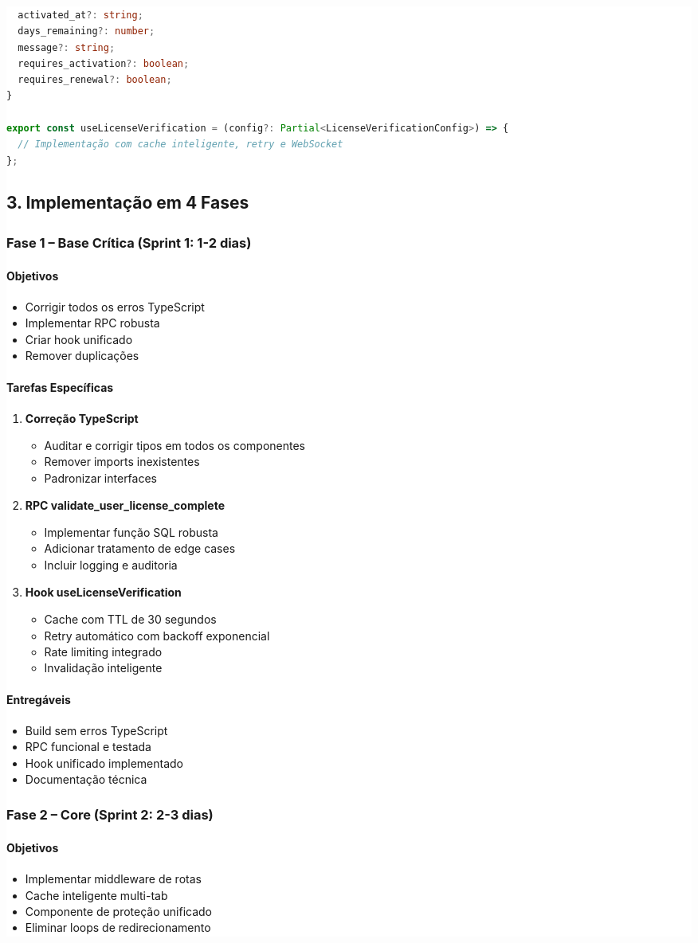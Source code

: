 ```typescript
  activated_at?: string;
  days_remaining?: number;
  message?: string;
  requires_activation?: boolean;
  requires_renewal?: boolean;
}

export const useLicenseVerification = (config?: Partial<LicenseVerificationConfig>) => {
  // Implementação com cache inteligente, retry e WebSocket
};
```

## 3. Implementação em 4 Fases

### Fase 1 – Base Crítica (Sprint 1: 1-2 dias)

#### Objetivos
- Corrigir todos os erros TypeScript
- Implementar RPC robusta
- Criar hook unificado
- Remover duplicações

#### Tarefas Específicas
1. **Correção TypeScript**
   - Auditar e corrigir tipos em todos os componentes
   - Remover imports inexistentes
   - Padronizar interfaces

2. **RPC validate_user_license_complete**
   - Implementar função SQL robusta
   - Adicionar tratamento de edge cases
   - Incluir logging e auditoria

3. **Hook useLicenseVerification**
   - Cache com TTL de 30 segundos
   - Retry automático com backoff exponencial
   - Rate limiting integrado
   - Invalidação inteligente

#### Entregáveis
- Build sem erros TypeScript
- RPC funcional e testada
- Hook unificado implementado
- Documentação técnica

### Fase 2 – Core (Sprint 2: 2-3 dias)

#### Objetivos
- Implementar middleware de rotas
- Cache inteligente multi-tab
- Componente de proteção unificado
- Eliminar loops de redirecionamento
